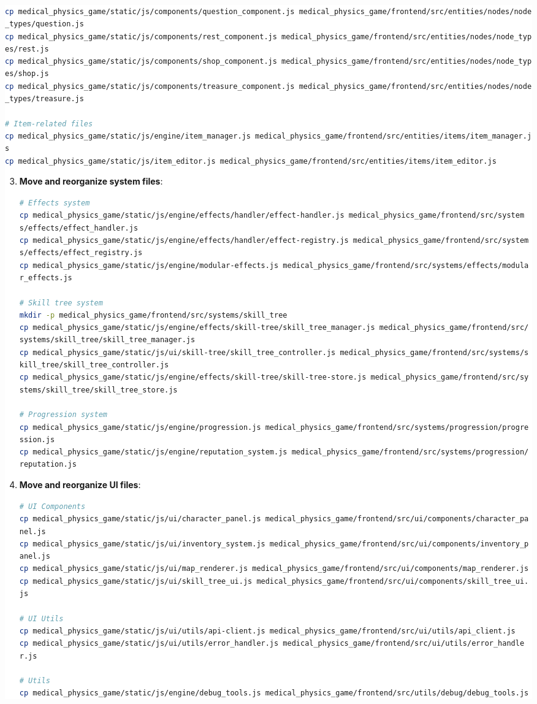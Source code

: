    ```bash
   cp medical_physics_game/static/js/components/question_component.js medical_physics_game/frontend/src/entities/nodes/node_types/question.js
   cp medical_physics_game/static/js/components/rest_component.js medical_physics_game/frontend/src/entities/nodes/node_types/rest.js
   cp medical_physics_game/static/js/components/shop_component.js medical_physics_game/frontend/src/entities/nodes/node_types/shop.js
   cp medical_physics_game/static/js/components/treasure_component.js medical_physics_game/frontend/src/entities/nodes/node_types/treasure.js
   
   # Item-related files
   cp medical_physics_game/static/js/engine/item_manager.js medical_physics_game/frontend/src/entities/items/item_manager.js
   cp medical_physics_game/static/js/item_editor.js medical_physics_game/frontend/src/entities/items/item_editor.js
   ```

3. **Move and reorganize system files**:
   
   ```bash
   # Effects system
   cp medical_physics_game/static/js/engine/effects/handler/effect-handler.js medical_physics_game/frontend/src/systems/effects/effect_handler.js
   cp medical_physics_game/static/js/engine/effects/handler/effect-registry.js medical_physics_game/frontend/src/systems/effects/effect_registry.js
   cp medical_physics_game/static/js/engine/modular-effects.js medical_physics_game/frontend/src/systems/effects/modular_effects.js
   
   # Skill tree system
   mkdir -p medical_physics_game/frontend/src/systems/skill_tree
   cp medical_physics_game/static/js/engine/effects/skill-tree/skill_tree_manager.js medical_physics_game/frontend/src/systems/skill_tree/skill_tree_manager.js
   cp medical_physics_game/static/js/ui/skill-tree/skill_tree_controller.js medical_physics_game/frontend/src/systems/skill_tree/skill_tree_controller.js
   cp medical_physics_game/static/js/engine/effects/skill-tree/skill-tree-store.js medical_physics_game/frontend/src/systems/skill_tree/skill_tree_store.js
   
   # Progression system
   cp medical_physics_game/static/js/engine/progression.js medical_physics_game/frontend/src/systems/progression/progression.js
   cp medical_physics_game/static/js/engine/reputation_system.js medical_physics_game/frontend/src/systems/progression/reputation.js
   ```

4. **Move and reorganize UI files**:
   
   ```bash
   # UI Components
   cp medical_physics_game/static/js/ui/character_panel.js medical_physics_game/frontend/src/ui/components/character_panel.js
   cp medical_physics_game/static/js/ui/inventory_system.js medical_physics_game/frontend/src/ui/components/inventory_panel.js
   cp medical_physics_game/static/js/ui/map_renderer.js medical_physics_game/frontend/src/ui/components/map_renderer.js
   cp medical_physics_game/static/js/ui/skill_tree_ui.js medical_physics_game/frontend/src/ui/components/skill_tree_ui.js
   
   # UI Utils
   cp medical_physics_game/static/js/ui/utils/api-client.js medical_physics_game/frontend/src/ui/utils/api_client.js
   cp medical_physics_game/static/js/ui/utils/error_handler.js medical_physics_game/frontend/src/ui/utils/error_handler.js
   
   # Utils
   cp medical_physics_game/static/js/engine/debug_tools.js medical_physics_game/frontend/src/utils/debug/debug_tools.js
   ```